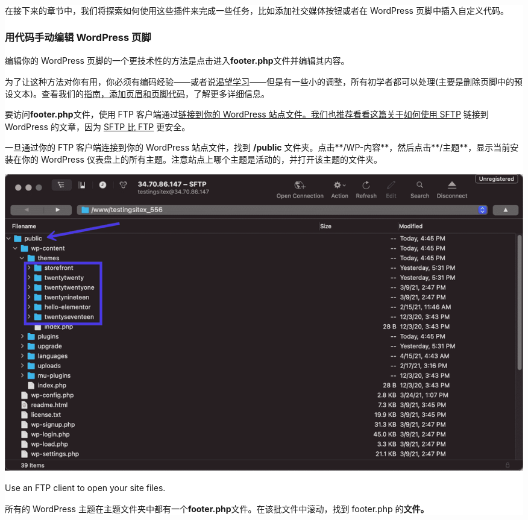 在接下来的章节中，我们将探索如何使用这些插件来完成一些任务，比如添加社交媒体按钮或者在 WordPress 页脚中插入自定义代码。

### 用代码手动编辑 WordPress 页脚

编辑你的 WordPress 页脚的一个更技术性的方法是点击进入**footer.php**文件并编辑其内容。

为了让这种方法对你有用，你必须有编码经验——或者说[渴望学习](https://kinsta.com/blog/learn-wordpress/)——但是有一些小的调整，所有初学者都可以处理(主要是删除页脚中的预设文本)。查看我们的[指南，添加页眉和页脚代码](https://kinsta.com/knowledgebase/add-code-wordpress-header-footer/)，了解更多详细信息。

要访问**footer.php**文件，使用 FTP 客户端通过[链接到你的 WordPress 站点文件。我们也推荐看看这篇关于](https://kinsta.com/blog/best-ftp-clients/)[如何使用 SFTP](https://kinsta.com/knowledgebase/how-to-use-sftp/) 链接到 WordPress 的文章，因为 [SFTP 比 FTP](https://kinsta.com/knowledgebase/ftp-vs-sftp/) 更安全。

一旦通过你的 FTP 客户端连接到你的 WordPress 站点文件，找到 **/public** 文件夹。点击**/WP-内容**，然后点击**/主题**，显示当前安装在你的 WordPress 仪表盘上的所有主题。注意站点上哪个主题是活动的，并打开该主题的文件夹。

![Use an FTP client to open your site files.](img/08065bbe765911627e60a6530207de82.png)

Use an FTP client to open your site files.



所有的 WordPress 主题在主题文件夹中都有一个**footer.php**文件。在该批文件中滚动，找到 footer.php 的**文件。**
